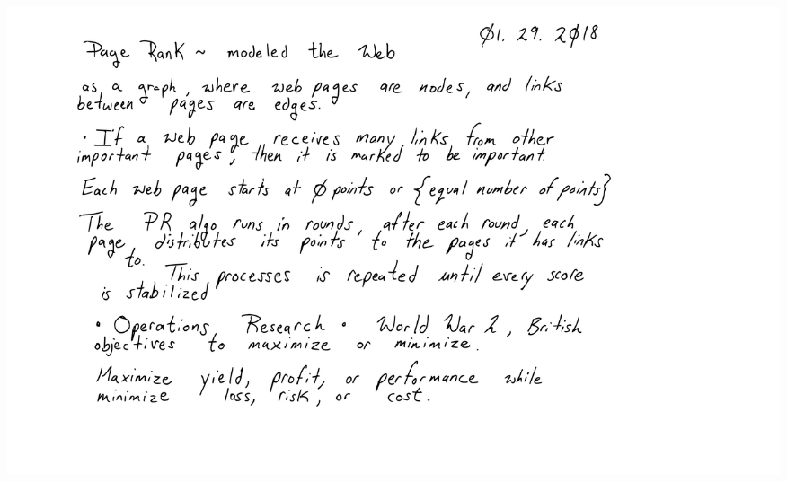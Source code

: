  <img src="https://github.com/stan-alam/science/blob/develop/CS/distilled/05/28.01.2018/Notebook-38.svg" width="80%" height="80%">
</a>

<a>
